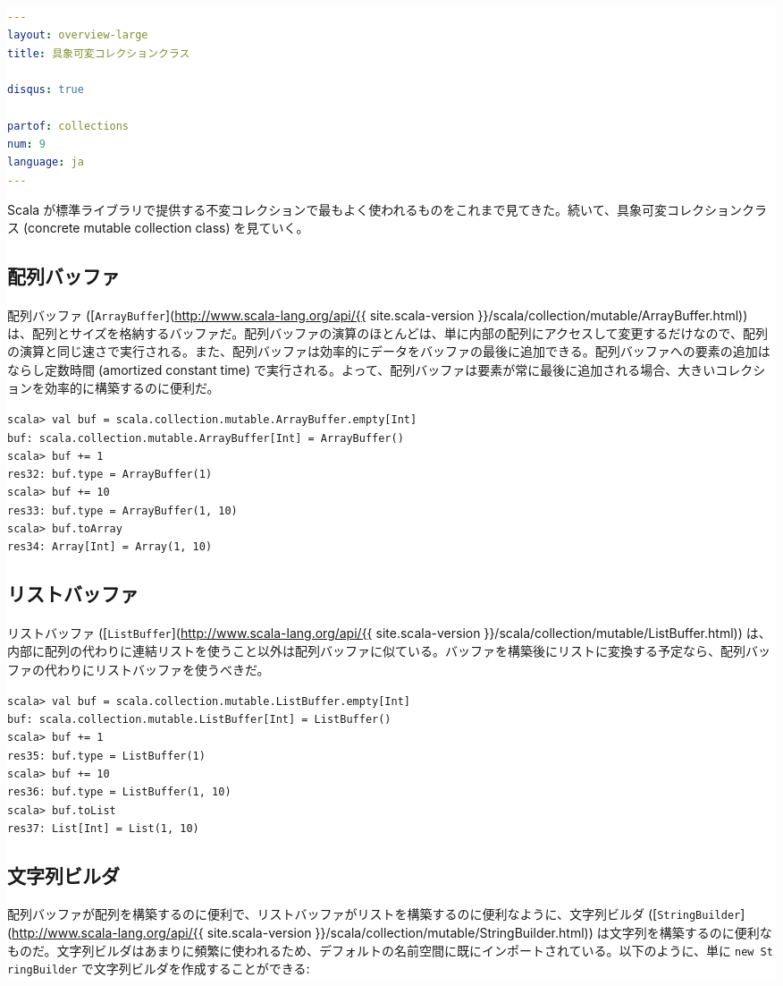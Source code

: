 ```yaml
---
layout: overview-large
title: 具象可変コレクションクラス

disqus: true

partof: collections
num: 9
language: ja
---
```


Scala が標準ライブラリで提供する不変コレクションで最もよく使われるものをこれまで見てきた。続いて、具象可変コレクションクラス (concrete mutable collection class) を見ていく。

## 配列バッファ

配列バッファ ([`ArrayBuffer`](http://www.scala-lang.org/api/{{ site.scala-version }}/scala/collection/mutable/ArrayBuffer.html)) は、配列とサイズを格納するバッファだ。配列バッファの演算のほとんどは、単に内部の配列にアクセスして変更するだけなので、配列の演算と同じ速さで実行される。また、配列バッファは効率的にデータをバッファの最後に追加できる。配列バッファへの要素の追加はならし定数時間 (amortized constant time) で実行される。よって、配列バッファは要素が常に最後に追加される場合、大きいコレクションを効率的に構築するのに便利だ。

    scala> val buf = scala.collection.mutable.ArrayBuffer.empty[Int]
    buf: scala.collection.mutable.ArrayBuffer[Int] = ArrayBuffer()
    scala> buf += 1
    res32: buf.type = ArrayBuffer(1)
    scala> buf += 10
    res33: buf.type = ArrayBuffer(1, 10)
    scala> buf.toArray
    res34: Array[Int] = Array(1, 10)

## リストバッファ

リストバッファ ([`ListBuffer`](http://www.scala-lang.org/api/{{ site.scala-version }}/scala/collection/mutable/ListBuffer.html)) は、内部に配列の代わりに連結リストを使うこと以外は配列バッファに似ている。バッファを構築後にリストに変換する予定なら、配列バッファの代わりにリストバッファを使うべきだ。

    scala> val buf = scala.collection.mutable.ListBuffer.empty[Int]
    buf: scala.collection.mutable.ListBuffer[Int] = ListBuffer()
    scala> buf += 1
    res35: buf.type = ListBuffer(1)
    scala> buf += 10
    res36: buf.type = ListBuffer(1, 10)
    scala> buf.toList
    res37: List[Int] = List(1, 10)

## 文字列ビルダ

配列バッファが配列を構築するのに便利で、リストバッファがリストを構築するのに便利なように、文字列ビルダ ([`StringBuilder`](http://www.scala-lang.org/api/{{ site.scala-version }}/scala/collection/mutable/StringBuilder.html)) は文字列を構築するのに便利なものだ。文字列ビルダはあまりに頻繁に使われるため、デフォルトの名前空間に既にインポートされている。以下のように、単に `new StringBuilder` で文字列ビルダを作成することができる:

